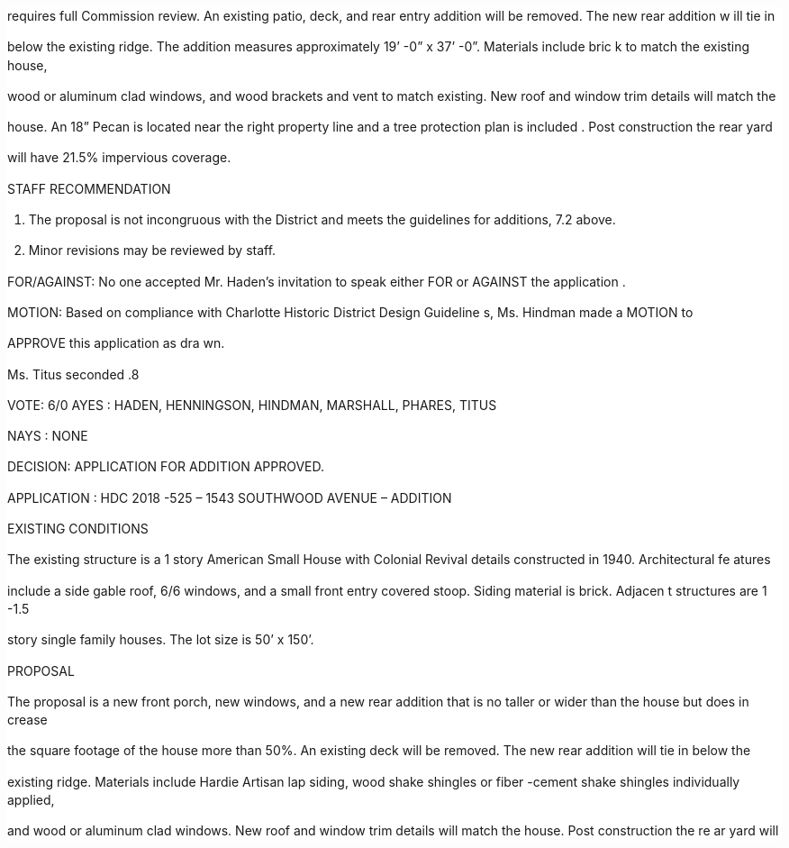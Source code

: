 requires full Commission review. An existing patio, deck, and rear entry addition will be removed. The new rear addition w ill tie in 

below the existing ridge. The addition measures approximately 19’ -0” x 37’ -0”. Materials include bric k to match the existing house, 

wood or aluminum clad windows, and wood brackets and vent to match existing. New roof and window trim details will match the 

house. An 18” Pecan is located near the right property line and a tree protection plan is included . Post construction the rear yard 

will have 21.5% impervious coverage. 

STAFF RECOMMENDATION 

1. The proposal is not incongruous with the District and meets the guidelines for additions, 7.2 above. 

2. Minor revisions may be reviewed by staff. 

FOR/AGAINST: No one accepted Mr. Haden’s invitation to speak either FOR or AGAINST the application .

MOTION: Based on compliance with Charlotte Historic District Design Guideline s, Ms. Hindman made a MOTION to 

APPROVE this application as dra wn. 

Ms. Titus seconded .8

VOTE: 6/0 AYES : HADEN, HENNINGSON, HINDMAN, MARSHALL, PHARES, TITUS 

NAYS : NONE 

DECISION: APPLICATION FOR ADDITION APPROVED. 

APPLICATION : HDC 2018 -525 – 1543 SOUTHWOOD AVENUE – ADDITION 

EXISTING CONDITIONS 

The existing structure is a 1 story American Small House with Colonial Revival details constructed in 1940. Architectural fe atures 

include a side gable roof, 6/6 windows, and a small front entry covered stoop. Siding material is brick. Adjacen t structures are 1 -1.5 

story single family houses. The lot size is 50’ x 150’. 

PROPOSAL 

The proposal is a new front porch, new windows, and a new rear addition that is no taller or wider than the house but does in crease 

the square footage of the house more than 50%. An existing deck will be removed. The new rear addition will tie in below the 

existing ridge. Materials include Hardie Artisan lap siding, wood shake shingles or fiber -cement shake shingles individually applied, 

and wood or aluminum clad windows. New roof and window trim details will match the house. Post construction the re ar yard will 
